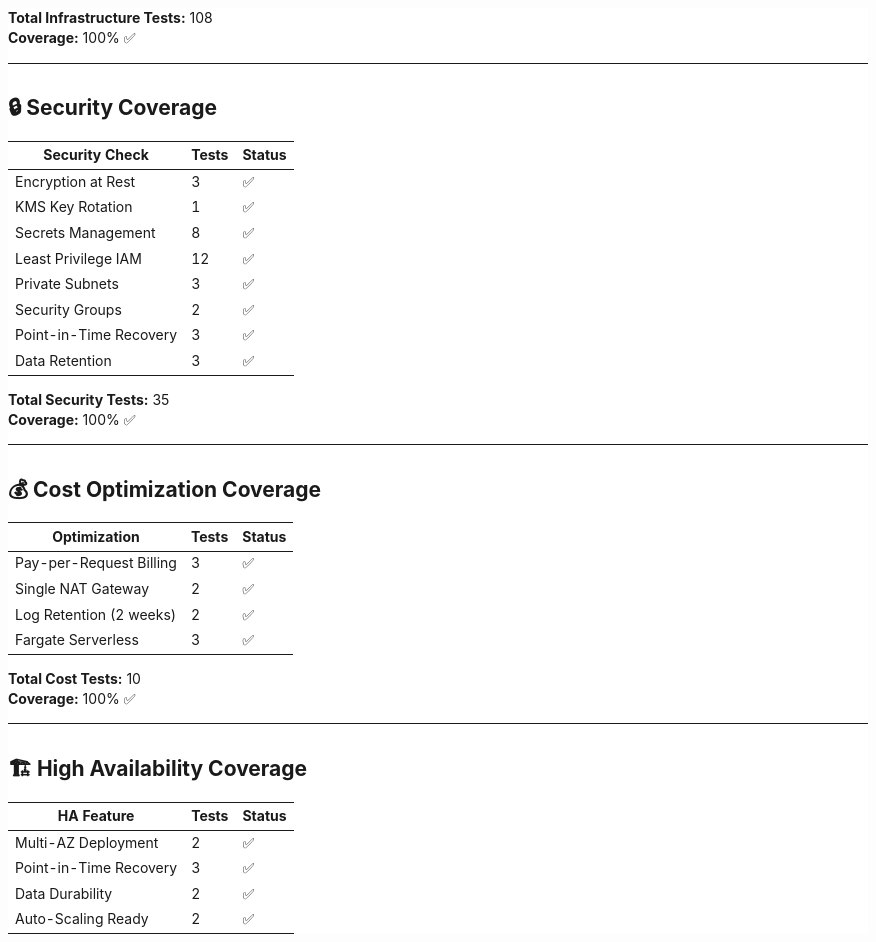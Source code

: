 **Total Infrastructure Tests:** 108  
**Coverage:** 100% ✅

---

## 🔒 Security Coverage

| Security Check | Tests | Status |
|----------------|-------|--------|
| Encryption at Rest | 3 | ✅ |
| KMS Key Rotation | 1 | ✅ |
| Secrets Management | 8 | ✅ |
| Least Privilege IAM | 12 | ✅ |
| Private Subnets | 3 | ✅ |
| Security Groups | 2 | ✅ |
| Point-in-Time Recovery | 3 | ✅ |
| Data Retention | 3 | ✅ |

**Total Security Tests:** 35  
**Coverage:** 100% ✅

---

## 💰 Cost Optimization Coverage

| Optimization | Tests | Status |
|--------------|-------|--------|
| Pay-per-Request Billing | 3 | ✅ |
| Single NAT Gateway | 2 | ✅ |
| Log Retention (2 weeks) | 2 | ✅ |
| Fargate Serverless | 3 | ✅ |

**Total Cost Tests:** 10  
**Coverage:** 100% ✅

---

## 🏗️ High Availability Coverage

| HA Feature | Tests | Status |
|------------|-------|--------|
| Multi-AZ Deployment | 2 | ✅ |
| Point-in-Time Recovery | 3 | ✅ |
| Data Durability | 2 | ✅ |
| Auto-Scaling Ready | 2 | ✅ |
